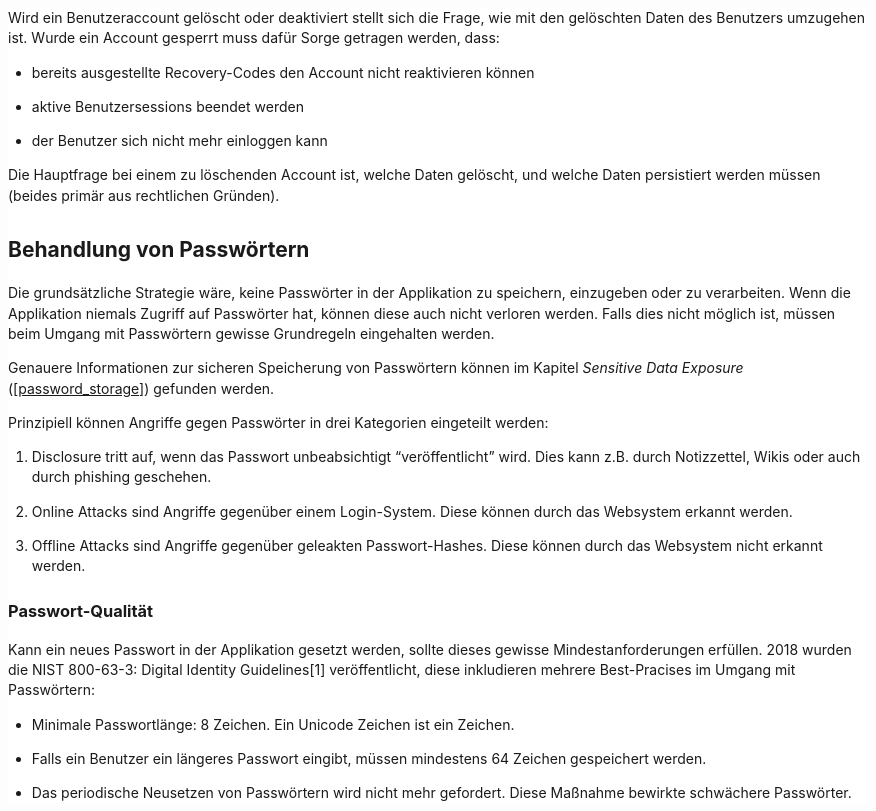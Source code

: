 Wird ein Benutzeraccount gelöscht oder deaktiviert stellt sich die
Frage, wie mit den gelöschten Daten des Benutzers umzugehen ist. Wurde
ein Account gesperrt muss dafür Sorge getragen werden, dass:

-   bereits ausgestellte Recovery-Codes den Account nicht reaktivieren
    können

-   aktive Benutzersessions beendet werden

-   der Benutzer sich nicht mehr einloggen kann

Die Hauptfrage bei einem zu löschenden Account ist, welche Daten
gelöscht, und welche Daten persistiert werden müssen (beides primär aus
rechtlichen Gründen).

## Behandlung von Passwörtern

Die grundsätzliche Strategie wäre, keine Passwörter in der Applikation
zu speichern, einzugeben oder zu verarbeiten. Wenn die Applikation
niemals Zugriff auf Passwörter hat, können diese auch nicht verloren
werden. Falls dies nicht möglich ist, müssen beim Umgang mit Passwörtern
gewisse Grundregeln eingehalten werden.

Genauere Informationen zur sicheren Speicherung von Passwörtern können
im Kapitel *Sensitive Data Exposure*
(<a href="#password_storage" data-reference-type="ref"
data-reference="password_storage">[password_storage]</a>) gefunden
werden.

Prinzipiell können Angriffe gegen Passwörter in drei Kategorien
eingeteilt werden:

1.  Disclosure tritt auf, wenn das Passwort unbeabsichtigt
    “veröffentlicht” wird. Dies kann z.B. durch Notizzettel, Wikis oder
    auch durch phishing geschehen.

2.  Online Attacks sind Angriffe gegenüber einem Login-System. Diese
    können durch das Websystem erkannt werden.

3.  Offline Attacks sind Angriffe gegenüber geleakten Passwort-Hashes.
    Diese können durch das Websystem nicht erkannt werden.

### Passwort-Qualität

Kann ein neues Passwort in der Applikation gesetzt werden, sollte dieses
gewisse Mindestanforderungen erfüllen. 2018 wurden die NIST 800-63-3:
Digital Identity Guidelines[1] veröffentlicht, diese inkludieren mehrere
Best-Pracises im Umgang mit Passwörtern:

-   Minimale Passwortlänge: 8 Zeichen. Ein Unicode Zeichen ist ein
    Zeichen.

-   Falls ein Benutzer ein längeres Passwort eingibt, müssen mindestens
    64 Zeichen gespeichert werden.

-   Das periodische Neusetzen von Passwörtern wird nicht mehr gefordert.
    Diese Maßnahme bewirkte schwächere Passwörter.
